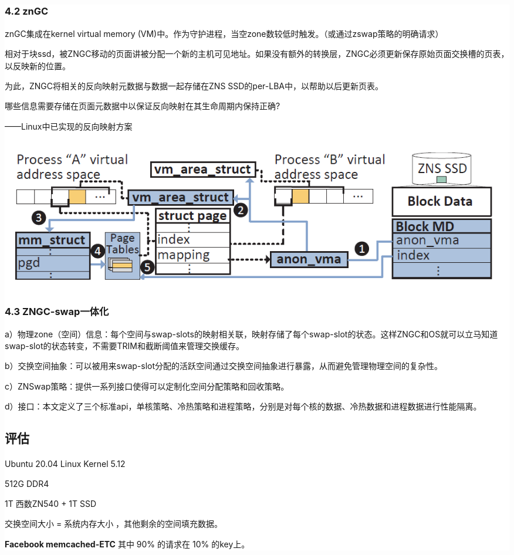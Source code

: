 

### 4.2 znGC

znGC集成在kernel virtual memory (VM)中。作为守护进程，当空zone数较低时触发。（或通过zswap策略的明确请求）

相对于块ssd，被ZNGC移动的页面讲被分配一个新的主机可见地址。如果没有额外的转换层，ZNGC必须更新保存原始页面交换槽的页表，以反映新的位置。

为此，ZNGC将相关的反向映射元数据与数据一起存储在ZNS SSD的per-LBA中，以帮助以后更新页表。



哪些信息需要存储在页面元数据中以保证反向映射在其生命周期内保持正确?

——Linux中已实现的反向映射方案

![image-20231115024036963](ZNS.assets/image-20231115024036963.png)





### 4.3 ZNGC-swap一体化

a）物理zone（空间）信息：每个空间与swap-slots的映射相关联，映射存储了每个swap-slot的状态。这样ZNGC和OS就可以立马知道swap-slot的状态转变，不需要TRIM和截断阈值来管理交换缓存。

b）交换空间抽象：可以被用来swap-slot分配的活跃空间通过交换空间抽象进行暴露，从而避免管理物理空间的复杂性。

c）ZNSwap策略：提供一系列接口使得可以定制化空间分配策略和回收策略。

d）接口：本文定义了三个标准api，单核策略、冷热策略和进程策略，分别是对每个核的数据、冷热数据和进程数据进行性能隔离。



## 评估

Ubuntu 20.04  Linux Kernel 5.12 

512G DDR4 

1T 西数ZN540 + 1T SSD

交换空间大小 = 系统内存大小 ，其他剩余的空间填充数据。

**Facebook memcached-ETC**
其中 90% 的请求在 10% 的key上。
